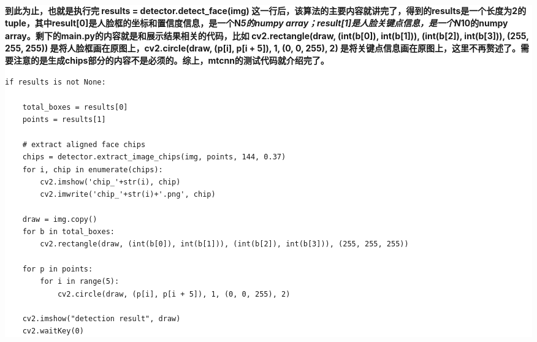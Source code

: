 **到此为止，也就是执行完 results = detector.detect_face(img) 这一行后，该算法的主要内容就讲完了，得到的results是一个长度为2的tuple，其中result[0]是人脸框的坐标和置信度信息，是一个N*5的numpy array；result[1]是人脸关键点信息，是一个N*10的numpy array。剩下的main.py的内容就是和展示结果相关的代码，比如 cv2.rectangle(draw, (int(b[0]), int(b[1])), (int(b[2]), int(b[3])), (255, 255, 255)) 是将人脸框画在原图上，cv2.circle(draw, (p[i], p[i + 5]), 1, (0, 0, 255), 2) 是将关键点信息画在原图上，这里不再赘述了。需要注意的是生成chips部分的内容不是必须的。综上，mtcnn的测试代码就介绍完了。**

```
if results is not None:

    total_boxes = results[0]
    points = results[1]

    # extract aligned face chips
    chips = detector.extract_image_chips(img, points, 144, 0.37)
    for i, chip in enumerate(chips):
        cv2.imshow('chip_'+str(i), chip)
        cv2.imwrite('chip_'+str(i)+'.png', chip)

    draw = img.copy()
    for b in total_boxes:
        cv2.rectangle(draw, (int(b[0]), int(b[1])), (int(b[2]), int(b[3])), (255, 255, 255))

    for p in points:
        for i in range(5):
            cv2.circle(draw, (p[i], p[i + 5]), 1, (0, 0, 255), 2)

    cv2.imshow("detection result", draw)
    cv2.waitKey(0)
```












